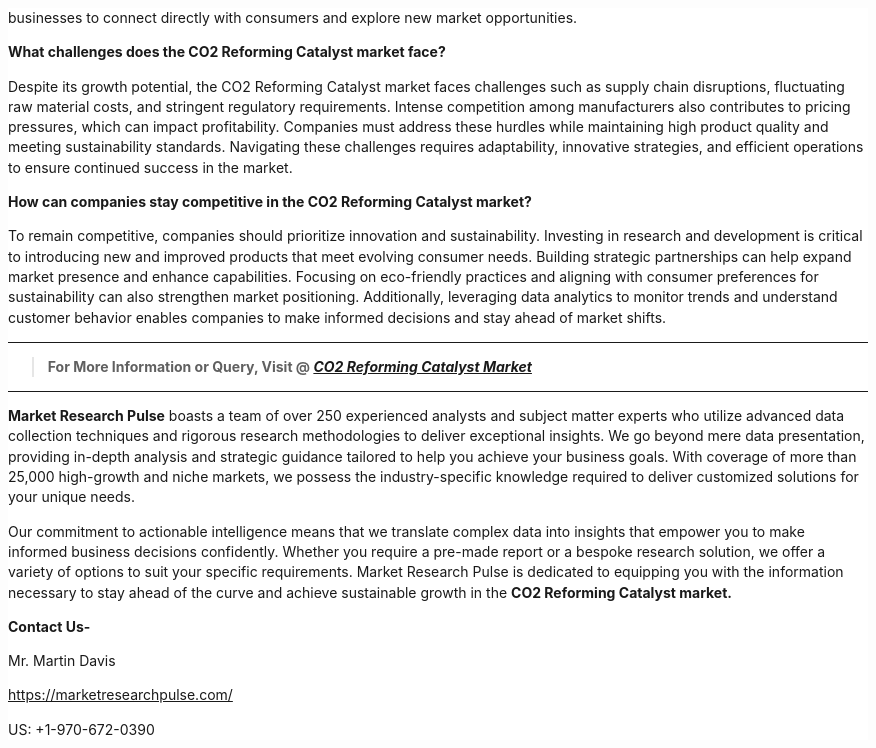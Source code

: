businesses to connect directly with consumers and explore new market opportunities.</p><p><strong>What challenges does the CO2 Reforming Catalyst market face?</strong></p><p>Despite its growth potential, the CO2 Reforming Catalyst market faces challenges such as supply chain disruptions, fluctuating raw material costs, and stringent regulatory requirements. Intense competition among manufacturers also contributes to pricing pressures, which can impact profitability. Companies must address these hurdles while maintaining high product quality and meeting sustainability standards. Navigating these challenges requires adaptability, innovative strategies, and efficient operations to ensure continued success in the market.</p><p><strong>How can companies stay competitive in the CO2 Reforming Catalyst market?</strong></p><p>To remain competitive, companies should prioritize innovation and sustainability. Investing in research and development is critical to introducing new and improved products that meet evolving consumer needs. Building strategic partnerships can help expand market presence and enhance capabilities. Focusing on eco-friendly practices and aligning with consumer preferences for sustainability can also strengthen market positioning. Additionally, leveraging data analytics to monitor trends and understand customer behavior enables companies to make informed decisions and stay ahead of market shifts.</p><hr /><blockquote><p><strong>For More Information or Query, Visit @&nbsp;<em><a href="https://marketresearchpulse.com/report/118729/co2-reforming-catalyst-market?utm_source=Linkedin&utm_medium=0116">CO2 Reforming Catalyst Market</a></em></strong></p></blockquote><hr /><p><strong>Market Research Pulse</strong> boasts a team of over 250 experienced analysts and subject matter experts who utilize advanced data collection techniques and rigorous research methodologies to deliver exceptional insights. We go beyond mere data presentation, providing in-depth analysis and strategic guidance tailored to help you achieve your business goals. With coverage of more than 25,000 high-growth and niche markets, we possess the industry-specific knowledge required to deliver customized solutions for your unique needs.</p><p>Our commitment to actionable intelligence means that we translate complex data into insights that empower you to make informed business decisions confidently. Whether you require a pre-made report or a bespoke research solution, we offer a variety of options to suit your specific requirements. Market Research Pulse is dedicated to equipping you with the information necessary to stay ahead of the curve and achieve sustainable growth in the <strong>CO2 Reforming Catalyst market.</strong></p><p><strong>Contact Us-</strong></p><p>Mr. Martin Davis</p><p>https://marketresearchpulse.com/</p><p>US: +1-970-672-0390</p>
